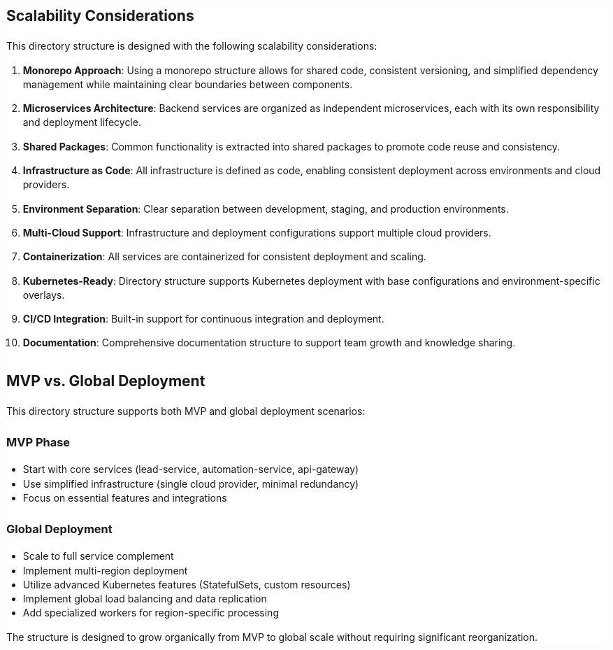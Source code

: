## Scalability Considerations

This directory structure is designed with the following scalability considerations:

1. **Monorepo Approach**: Using a monorepo structure allows for shared code, consistent versioning, and simplified dependency management while maintaining clear boundaries between components.

2. **Microservices Architecture**: Backend services are organized as independent microservices, each with its own responsibility and deployment lifecycle.

3. **Shared Packages**: Common functionality is extracted into shared packages to promote code reuse and consistency.

4. **Infrastructure as Code**: All infrastructure is defined as code, enabling consistent deployment across environments and cloud providers.

5. **Environment Separation**: Clear separation between development, staging, and production environments.

6. **Multi-Cloud Support**: Infrastructure and deployment configurations support multiple cloud providers.

7. **Containerization**: All services are containerized for consistent deployment and scaling.

8. **Kubernetes-Ready**: Directory structure supports Kubernetes deployment with base configurations and environment-specific overlays.

9. **CI/CD Integration**: Built-in support for continuous integration and deployment.

10. **Documentation**: Comprehensive documentation structure to support team growth and knowledge sharing.

## MVP vs. Global Deployment

This directory structure supports both MVP and global deployment scenarios:

### MVP Phase
- Start with core services (lead-service, automation-service, api-gateway)
- Use simplified infrastructure (single cloud provider, minimal redundancy)
- Focus on essential features and integrations

### Global Deployment
- Scale to full service complement
- Implement multi-region deployment
- Utilize advanced Kubernetes features (StatefulSets, custom resources)
- Implement global load balancing and data replication
- Add specialized workers for region-specific processing

The structure is designed to grow organically from MVP to global scale without requiring significant reorganization.
